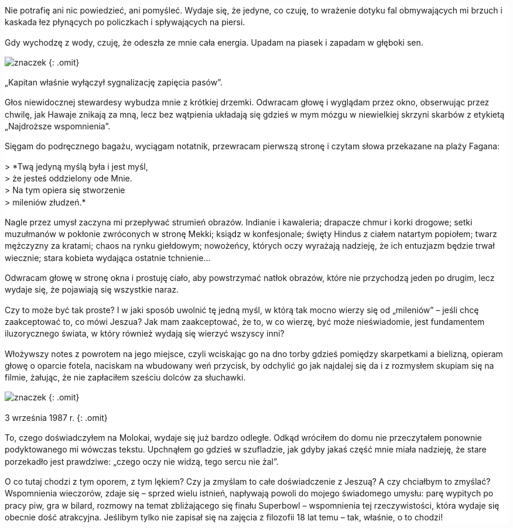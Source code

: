 Nie potrafię ani nic powiedzieć, ani pomyśleć. Wydaje się, że jedyne, co czuję, to wrażenie dotyku fal obmywających mi brzuch i kaskada łez płynących po policzkach i spływających na piersi.

Gdy wychodzę z wody, czuję, że odeszła ze mnie cała energia. Upadam na piasek i zapadam w głęboki sen.

![znaczek]({{page.little-separator}})
{: .omit}

„Kapitan właśnie wyłączył sygnalizację zapięcia pasów”.

Głos niewidocznej stewardesy wybudza mnie z krótkiej drzemki. Odwracam głowę i wyglądam przez okno, obserwując przez chwilę, jak Hawaje znikają za mną, lecz bez wątpienia układają się gdzieś w mym mózgu w niewielkiej skrzyni skarbów z etykietą „Najdroższe wspomnienia”.

Sięgam do podręcznego bagażu, wyciągam notatnik, przewracam pierwszą stronę i czytam słowa przekazane na plaży Fagana:

<div data-index="1" markdown="1" class="indent">
> *Twą jedyną myślą była i jest myśl,<br>
> że jesteś oddzielony ode Mnie.<br>
> Na tym opiera się stworzenie<br>
> mileniów złudzeń.*
</div>

Nagle przez umysł zaczyna mi przepływać strumień obrazów. Indianie i kawaleria; drapacze chmur i korki drogowe; setki muzułmanów w pokłonie zwróconych w stronę Mekki; ksiądz w konfesjonale; święty Hindus z ciałem natartym popiołem; twarz mężczyzny za kratami; chaos na rynku giełdowym; nowożeńcy, których oczy wyrażają nadzieję, że ich entuzjazm będzie trwał wiecznie; stara kobieta wydająca ostatnie tchnienie...

Odwracam głowę w stronę okna i prostuję ciało, aby powstrzymać natłok obrazów, które nie przychodzą jeden po drugim, lecz wydaje się, że pojawiają się wszystkie naraz.

Czy to może być tak proste? I w jaki sposób uwolnić tę jedną myśl, w którą tak mocno wierzy się od „mileniów” – jeśli chcę zaakceptować to, co mówi Jeszua? Jak mam zaakceptować, że to, w co wierzę, być może nieświadomie, jest fundamentem iluzorycznego świata, w który również wydają się wierzyć wszyscy inni?

Włożywszy notes z powrotem na jego miejsce, czyli wciskając go na dno torby gdzieś pomiędzy skarpetkami a bielizną, opieram głowę o oparcie fotela, naciskam na wbudowany weń przycisk, by odchylić go jak najdalej się da i z rozmysłem skupiam się na filmie, żałując, że nie zapłaciłem sześciu dolców za słuchawki.

![znaczek]({{page.little-separator}})
{: .omit}

3 września 1987 r.
{: .omit}

To, czego doświadczyłem na Molokai, wydaje się już bardzo odległe. Odkąd wróciłem do domu nie przeczytałem ponownie podyktowanego mi wówczas tekstu. Upchnąłem go gdzieś w szufladzie, jak gdyby jakaś część mnie miała nadzieję, że stare porzekadło jest prawdziwe: „czego oczy nie widzą, tego sercu nie żal”.

O co tutaj chodzi z tym oporem, z tym lękiem? Czy ja zmyślam to całe doświadczenie z Jeszuą? A czy chciałbym to zmyślać? Wspomnienia wieczorów, zdaje się – sprzed wielu istnień, napływają powoli do mojego świadomego umysłu: parę wypitych po pracy piw, gra w bilard, rozmowy na temat zbliżającego się finału Superbowl – wspomnienia tej rzeczywistości, która wydaje się obecnie dość atrakcyjna. Jeślibym tylko nie zapisał się na zajęcia z filozofii 18 lat temu – tak, właśnie, o to chodzi! 
